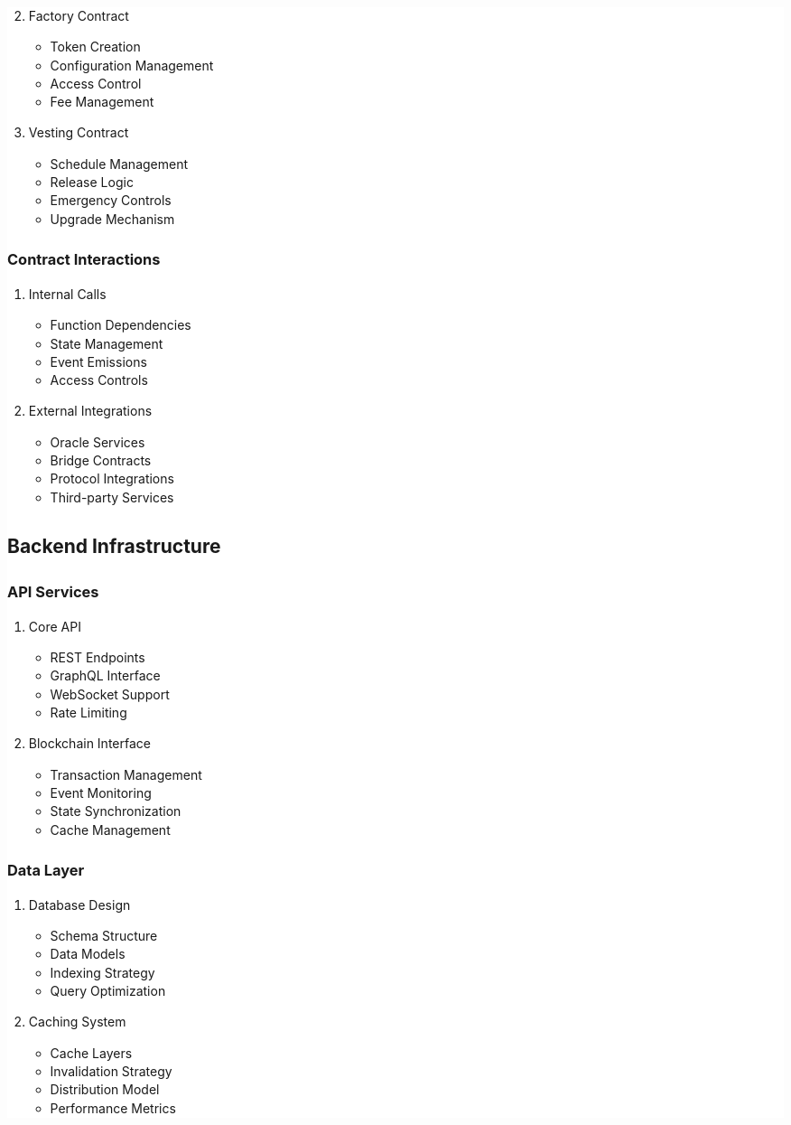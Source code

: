 2. Factory Contract
   - Token Creation
   - Configuration Management
   - Access Control
   - Fee Management

3. Vesting Contract
   - Schedule Management
   - Release Logic
   - Emergency Controls
   - Upgrade Mechanism

### Contract Interactions
1. Internal Calls
   - Function Dependencies
   - State Management
   - Event Emissions
   - Access Controls

2. External Integrations
   - Oracle Services
   - Bridge Contracts
   - Protocol Integrations
   - Third-party Services

## Backend Infrastructure

### API Services
1. Core API
   - REST Endpoints
   - GraphQL Interface
   - WebSocket Support
   - Rate Limiting

2. Blockchain Interface
   - Transaction Management
   - Event Monitoring
   - State Synchronization
   - Cache Management

### Data Layer
1. Database Design
   - Schema Structure
   - Data Models
   - Indexing Strategy
   - Query Optimization

2. Caching System
   - Cache Layers
   - Invalidation Strategy
   - Distribution Model
   - Performance Metrics
